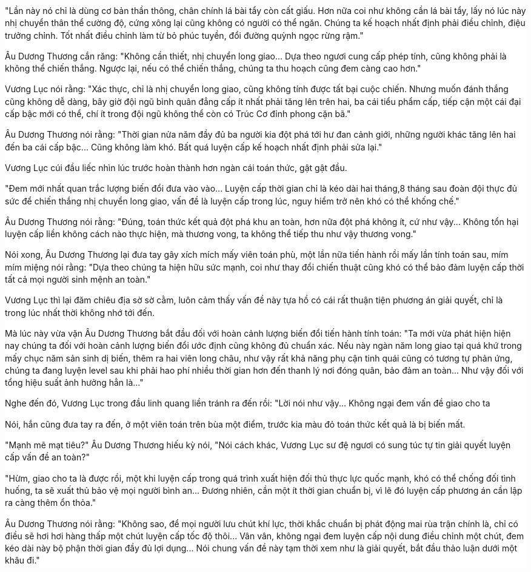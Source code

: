 "Lần này nó chỉ là dùng cơ bản thần thông, chân chính lá bài tẩy còn cất giấu. Hơn nữa coi như không cần lá bài tẩy, lấy nó lúc này nhị chuyển thân thể cường độ, cứng xông lại cũng không có người có thể ngăn. Chúng ta kế hoạch nhất định phải điều chỉnh, điệu trưởng chỉnh. Tốt nhất điều chỉnh làm từ bỏ phúc tuyền, đổi đường quỳnh ngọc rừng rậm."

Âu Dương Thương cắn răng: "Không cần thiết, nhị chuyển long giao... Dựa theo ngươi cung cấp phép tính, cũng không phải là không thể chiến thắng. Ngược lại, nếu có thể chiến thắng, chúng ta thu hoạch cũng đem càng cao hơn."

Vương Lục nói rằng: "Xác thực, chỉ là nhị chuyển long giao, cũng không tính được tất bại cuộc chiến. Nhưng muốn đánh thắng cũng không dễ dàng, bây giờ đội ngũ bình quân đẳng cấp ít nhất phải tăng lên trên hai, ba cái tiểu phẩm cấp, tiếp cận một cái đại cấp bậc mới có thể, chí ít trong đội ngũ không thể còn có Trúc Cơ đỉnh phong cặn bã."

Âu Dương Thương nói rằng: "Thời gian nửa năm đầy đủ ba người kia đột phá tới hư đan cảnh giới, những người khác tăng lên hai đến ba cái cấp bậc... Cũng không làm khó. Bất quá luyện cấp kế hoạch nhất định phải sửa lại."

Vương Lục cúi đầu liếc nhìn lúc trước hoàn thành hơn ngàn cái toán thức, gật gật đầu.

"Đem mới nhất quan trắc lượng biến đổi đưa vào vào... Luyện cấp thời gian chỉ là kéo dài hai tháng,8 tháng sau đoàn đội thực đủ sức để chiến thắng nhị chuyển long giao, vấn đề là luyện cấp trong lúc, nguy hiểm trở nên khó có thể khống chế."

Âu Dương Thương nói rằng: "Đúng, toán thức kết quả đột phá khu an toàn, hơn nữa đột phá không ít, cứ như vậy... Không tổn hại luyện cấp liền không cách nào thực hiện, mà thương vong, ta không thể tiếp thu như vậy thương vong."

Nói xong, Âu Dương Thương lại đưa tay gây xích mích mấy viên toán phù, một lần nữa tiến hành rồi mấy lần tính toán sau, mím mím miệng nói rằng: "Dựa theo chúng ta hiện hữu sức mạnh, coi như thay đổi chiến thuật cũng khó có thể bảo đảm luyện cấp thời tất cả mọi người sinh mệnh an toàn."

Vương Lục thì lại đăm chiêu địa sờ sờ cằm, luôn cảm thấy vấn đề này tựa hồ có cái rất thuận tiện phương án giải quyết, chỉ là trong lúc nhất thời không nhớ tới đến.

Mà lúc này vừa vặn Âu Dương Thương bắt đầu đối với hoàn cảnh lượng biến đổi tiến hành tính toán: "Ta mới vừa phát hiện hiện nay chúng ta đối với hoàn cảnh lượng biến đổi ước định cũng không đủ chuẩn xác. Nếu này ngàn năm long giao tại quá khứ trong mấy chục năm sản sinh dị biến, thêm ra hai viên long châu, như vậy rất khả năng phụ cận tinh quái cũng có tương tự phản ứng, chúng ta đang luyện level sau khi phải hao phí nhiều thời gian hơn đến thanh lý nơi đóng quân, bảo đảm an toàn... Như vậy đối với tổng hiệu suất ảnh hưởng hẳn là..."

Nghe đến đó, Vương Lục trong đầu linh quang liền tránh ra đến rồi: "Lời nói như vậy... Không ngại đem vấn đề giao cho ta

Nói, hắn cũng đưa tay ra đến, ở một viên toán trên bùa một điểm, trước kia màu đỏ toán thức kết quả là bị biến mất.

"Mạnh mẽ mạt tiêu?" Âu Dương Thương hiếu kỳ nói, "Nói cách khác, Vương Lục sư đệ ngươi có sung túc tự tin giải quyết luyện cấp vấn đề an toàn?"

"Hừm, giao cho ta là được rồi, một khi luyện cấp trong quá trình xuất hiện đối thủ thực lực quốc mạnh, khó có thể chống đối tình huống, ta sẽ xuất thủ bảo vệ mọi người bình an... Đương nhiên, cần một ít thời gian chuẩn bị, vì lẽ đó luyện cấp phương án cần lập ra càng thêm ổn thỏa."

Âu Dương Thương nói rằng: "Không sao, để mọi người lưu chút khí lực, thời khắc chuẩn bị phát động mai rùa trận chính là, chỉ có điều sẽ hơi hơi hàng thấp một chút luyện cấp tốc độ thôi... Vân vân, không ngại đem luyện cấp nội dung điều chỉnh một chút, đem kéo dài này bộ phận thời gian đầy đủ lợi dụng... Nói chung vấn đề này tạm thời xem như là giải quyết, bắt đầu thảo luận dưới một khâu đi."
